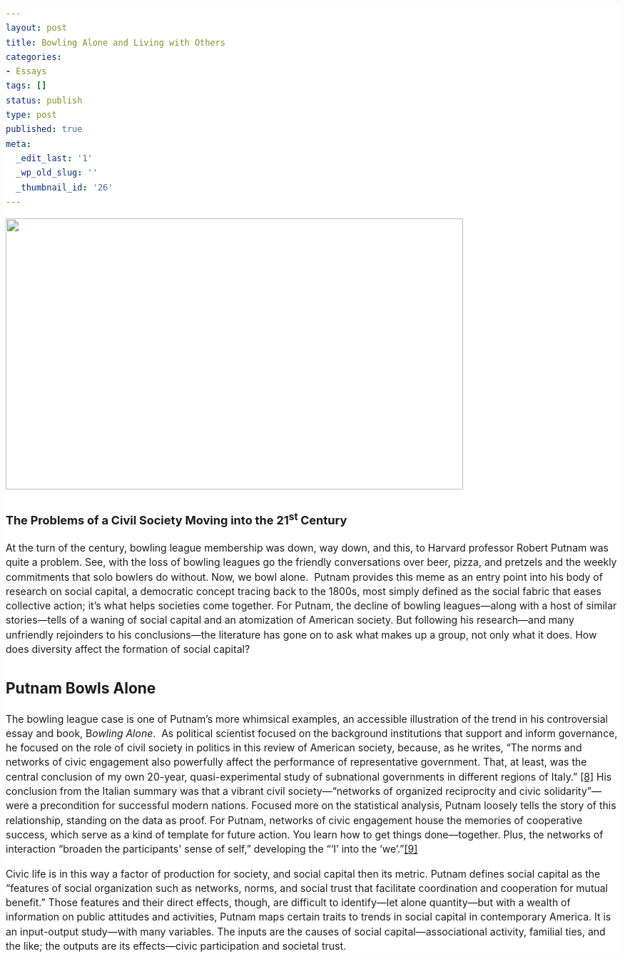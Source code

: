 ```yaml
---
layout: post
title: Bowling Alone and Living with Others
categories:
- Essays
tags: []
status: publish
type: post
published: true
meta:
  _edit_last: '1'
  _wp_old_slug: ''
  _thumbnail_id: '26'
---
```

<img src="http://www.thoughts.abhinemani.com/wp-content/uploads/2010/12/bowling.png" alt="" title="bowling" width="641" height="380" class="aligncenter size-full wp-image-26" />
<h3><strong>The Problems of a Civil Society Moving into the 21<sup>st</sup> Century</strong></h3>
At the turn of the century, bowling league membership was down, way down, and this, to Harvard professor Robert Putnam was quite a problem. See, with the loss of bowling leagues go the friendly conversations over beer, pizza, and pretzels and the weekly commitments that solo bowlers do without. Now, we bowl alone.  Putnam provides this meme as an entry point into his body of research on social capital, a democratic concept tracing back to the 1800s, most simply defined as the social fabric that eases collective action; it’s what helps societies come together. For Putnam, the decline of bowling leagues—along with a host of similar stories—tells of a waning of social capital and an atomization of American society. But following his research—and many unfriendly rejoinders to his conclusions—the literature has gone on to ask what makes up a group, not only what it does. How does diversity affect the formation of social capital? 

<h2>Putnam Bowls Alone</h2>
The bowling league case is one of Putnam’s more whimsical examples, an accessible illustration of the trend in his controversial essay and book, B<em>owling Alone</em>.  As political scientist focused on the background institutions that support and inform governance, he focused on the role of civil society in politics in this review of American society, because, as he writes, “The norms and networks of civic engagement also powerfully affect the performance of representative government. That, at least, was the central conclusion of my own 20-year, quasi-experimental study of subnational governments in different regions of Italy.” <a href="#_ftn8">[8]</a> His conclusion from the Italian summary was that a vibrant civil society—“networks of organized reciprocity and civic solidarity”—were a precondition for successful modern nations. Focused more on the statistical analysis, Putnam loosely tells the story of this relationship, standing on the data as proof. For Putnam, networks of civic engagement house the memories of cooperative success, which serve as a kind of template for future action. You learn how to get things done—together. Plus, the networks of interaction “broaden the participants' sense of self,” developing the “‘I’ into the ‘we’.”<a href="#_ftn9">[9]</a>

Civic life is in this way a factor of production for society, and social capital then its metric. Putnam defines social capital as the “features of social organization such as networks, norms, and social trust that facilitate coordination and cooperation for mutual benefit.” Those features and their direct effects, though, are difficult to identify—let alone quantity—but with a wealth of information on public attitudes and activities, Putnam maps certain traits to trends in social capital in contemporary America. It is an input-output study—with many variables. The inputs are the causes of social capital—associational activity, familial ties, and the like; the outputs are its effects—civic participation and societal trust.
